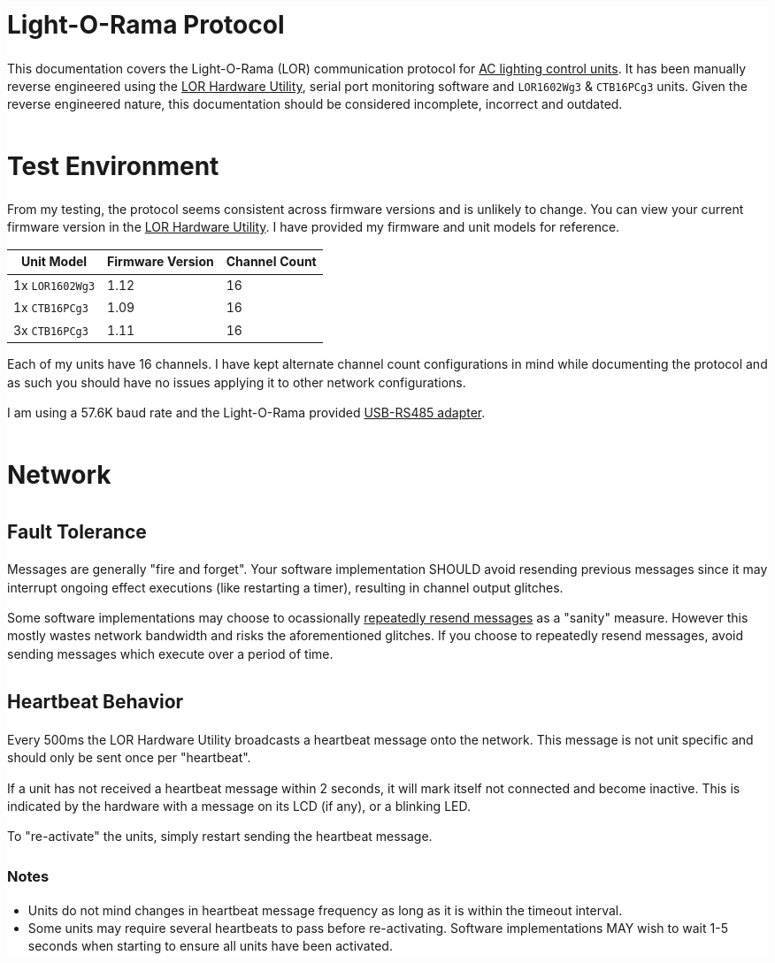 # Light-O-Rama Protocol
This documentation covers the Light-O-Rama (LOR) communication protocol for [AC lighting control units](http://www1.lightorama.com/pro-ac-light-controllers/). It has been manually reverse engineered using the [LOR Hardware Utility](http://www.lightorama.com/help/index.html?hardware_utility.htm), serial port monitoring software and `LOR1602Wg3` & `CTB16PCg3` units. Given the reverse engineered nature, this documentation should be considered incomplete, incorrect and outdated. 

# Test Environment
From my testing, the protocol seems consistent across firmware versions and is unlikely to change. You can view your current firmware version in the [LOR Hardware Utility](http://www.lightorama.com/help/index.html?hardware_utility.htm). I have provided my firmware and unit models for reference.

| Unit Model | Firmware Version | Channel Count |
| --- | --- | --- |
| 1x `LOR1602Wg3` | 1.12 | 16 |
| 1x `CTB16PCg3` | 1.09 | 16 |
| 3x `CTB16PCg3` | 1.11 | 16 |

Each of my units have 16 channels. I have kept alternate channel count configurations in mind while documenting the protocol and as such you should have no issues applying it to other network configurations.

I am using a 57.6K baud rate and the Light-O-Rama provided [USB-RS485 adapter](http://store.lightorama.com/uscoad.html).

# Network
## Fault Tolerance
Messages are generally "fire and forget". Your software implementation SHOULD avoid resending previous messages since it may interrupt ongoing effect executions (like restarting a timer), resulting in channel output glitches.

Some software implementations may choose to ocassionally [repeatedly resend messages](https://github.com/smeighan/xLights/blob/master/xLights/outputs/LOROutput.cpp#L107) as a "sanity" measure. However this mostly wastes network bandwidth and risks the aforementioned glitches. If you choose to repeatedly resend messages, avoid sending messages which execute over a period of time.

## Heartbeat Behavior
Every 500ms the LOR Hardware Utility broadcasts a heartbeat message onto the network. This message is not unit specific and should only be sent once per "heartbeat". 

If a unit has not received a heartbeat message within 2 seconds, it will mark itself not connected and become inactive. This is indicated by the hardware with a message on its LCD (if any), or a blinking LED.

To "re-activate" the units, simply restart sending the heartbeat message.

### Notes
* Units do not mind changes in heartbeat message frequency as long as it is within the timeout interval.
* Some units may require several heartbeats to pass before re-activating. Software implementations MAY wish to wait 1-5 seconds when starting to ensure all units have been activated.
